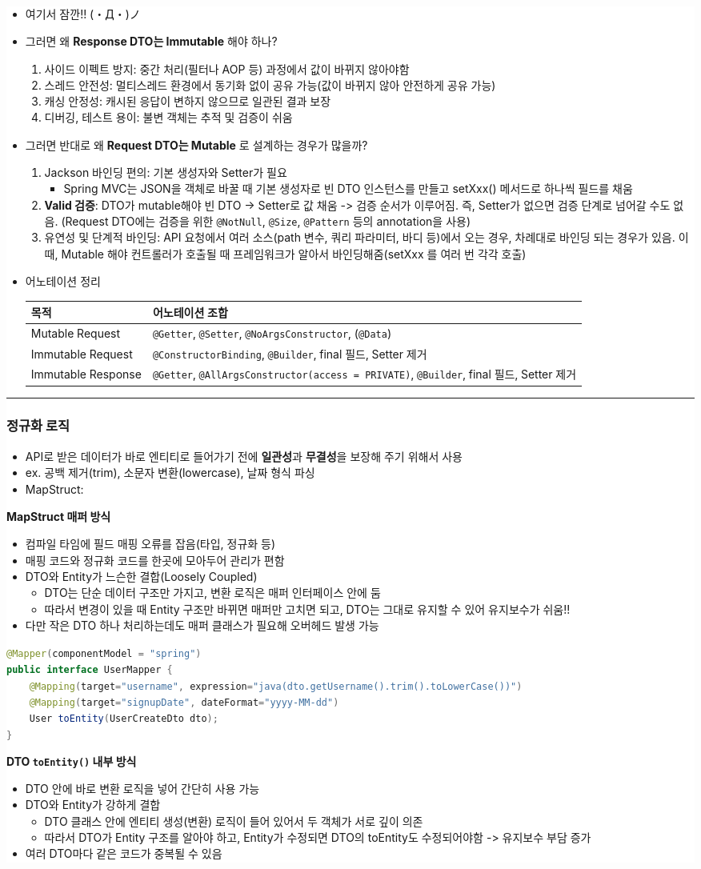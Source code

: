 - 여기서 잠깐!! (・Д・)ノ 

- 그러면 왜 **Response DTO는 Immutable** 해야 하나?
  1. 사이드 이펙트 방지: 중간 처리(필터나 AOP 등) 과정에서 값이 바뀌지 않아야함
  2. 스레드 안전성: 멀티스레드 환경에서 동기화 없이 공유 가능(값이 바뀌지 않아 안전하게 공유 가능)
  3. 캐싱 안정성: 캐시된 응답이 변하지 않으므로 일관된 결과 보장
  4. 디버깅, 테스트 용이: 불변 객체는 추적 및 검증이 쉬움

- 그러면 반대로 왜 **Request DTO는 Mutable** 로 설계하는 경우가 많을까?
  1. Jackson 바인딩 편의: 기본 생성자와 Setter가 필요
       - Spring MVC는 JSON을 객체로 바꿀 때 기본 생성자로 빈 DTO 인스턴스를 만들고 setXxx() 메서드로 하나씩 필드를 채움
  2. **Valid 검증**: DTO가 mutable해야 빈 DTO -> Setter로 값 채움 -> 검증 순서가 이루어짐. 즉, Setter가 없으면 검증 단계로 넘어갈 수도 없음. (Request DTO에는 검증을 위한 `@NotNull`, `@Size`, `@Pattern` 등의 annotation을 사용)
  3. 유연성 및 단계적 바인딩: API 요청에서 여러 소스(path 변수, 쿼리 파라미터, 바디 등)에서 오는 경우, 차례대로 바인딩 되는 경우가 있음. 이 때, Mutable 해야 컨트롤러가 호출될 때 프레임워크가 알아서 바인딩해줌(setXxx 를 여러 번 각각 호출)

* 어노테이션 정리

  | 목적                 | 어노테이션 조합                                                                            |
  | ------------------ | ----------------------------------------------------------------------------------- |
  | Mutable Request    | `@Getter`, `@Setter`, `@NoArgsConstructor`, (`@Data`)                               |
  | Immutable Request  | `@ConstructorBinding`, `@Builder`, final 필드, Setter 제거                              |
  | Immutable Response | `@Getter`, `@AllArgsConstructor(access = PRIVATE)`, `@Builder`, final 필드, Setter 제거 |

---

### 정규화 로직
- API로 받은 데이터가 바로 엔티티로 들어가기 전에 **일관성**과 **무결성**을 보장해 주기 위해서 사용
- ex. 공백 제거(trim), 소문자 변환(lowercase), 날짜 형식 파싱
- MapStruct: 

**MapStruct 매퍼 방식**
- 컴파일 타임에 필드 매핑 오류를 잡음(타입, 정규화 등)
- 매핑 코드와 정규화 코드를 한곳에 모아두어 관리가 편함
- DTO와 Entity가 느슨한 결합(Loosely Coupled)
  - DTO는 단순 데이터 구조만 가지고, 변환 로직은 매퍼 인터페이스 안에 둠
  - 따라서 변경이 있을 때 Entity 구조만 바뀌면 매퍼만 고치면 되고, DTO는 그대로 유지할 수 있어 유지보수가 쉬움!!
- 다만 작은 DTO 하나 처리하는데도 매퍼 클래스가 필요해 오버헤드 발생 가능
```java
@Mapper(componentModel = "spring")
public interface UserMapper {
    @Mapping(target="username", expression="java(dto.getUsername().trim().toLowerCase())")
    @Mapping(target="signupDate", dateFormat="yyyy-MM-dd")
    User toEntity(UserCreateDto dto);
}
```
**DTO `toEntity()` 내부 방식**
- DTO 안에 바로 변환 로직을 넣어 간단히 사용 가능
- DTO와 Entity가 강하게 결합
  - DTO 클래스 안에 엔티티 생성(변환) 로직이 들어 있어서 두 객체가 서로 깊이 의존
  - 따라서 DTO가 Entity 구조를 알아야 하고, Entity가 수정되면 DTO의 toEntity도 수정되어야함 -> 유지보수 부담 증가
- 여러 DTO마다 같은 코드가 중복될 수 있음
